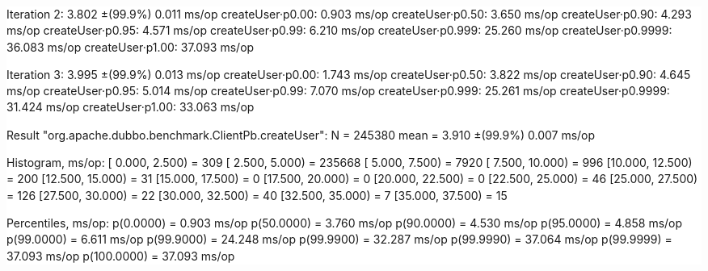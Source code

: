 Iteration   2: 3.802 ±(99.9%) 0.011 ms/op
                 createUser·p0.00:   0.903 ms/op
                 createUser·p0.50:   3.650 ms/op
                 createUser·p0.90:   4.293 ms/op
                 createUser·p0.95:   4.571 ms/op
                 createUser·p0.99:   6.210 ms/op
                 createUser·p0.999:  25.260 ms/op
                 createUser·p0.9999: 36.083 ms/op
                 createUser·p1.00:   37.093 ms/op

Iteration   3: 3.995 ±(99.9%) 0.013 ms/op
                 createUser·p0.00:   1.743 ms/op
                 createUser·p0.50:   3.822 ms/op
                 createUser·p0.90:   4.645 ms/op
                 createUser·p0.95:   5.014 ms/op
                 createUser·p0.99:   7.070 ms/op
                 createUser·p0.999:  25.261 ms/op
                 createUser·p0.9999: 31.424 ms/op
                 createUser·p1.00:   33.063 ms/op



Result "org.apache.dubbo.benchmark.ClientPb.createUser":
  N = 245380
  mean =      3.910 ±(99.9%) 0.007 ms/op

  Histogram, ms/op:
    [ 0.000,  2.500) = 309 
    [ 2.500,  5.000) = 235668 
    [ 5.000,  7.500) = 7920 
    [ 7.500, 10.000) = 996 
    [10.000, 12.500) = 200 
    [12.500, 15.000) = 31 
    [15.000, 17.500) = 0 
    [17.500, 20.000) = 0 
    [20.000, 22.500) = 0 
    [22.500, 25.000) = 46 
    [25.000, 27.500) = 126 
    [27.500, 30.000) = 22 
    [30.000, 32.500) = 40 
    [32.500, 35.000) = 7 
    [35.000, 37.500) = 15 

  Percentiles, ms/op:
      p(0.0000) =      0.903 ms/op
     p(50.0000) =      3.760 ms/op
     p(90.0000) =      4.530 ms/op
     p(95.0000) =      4.858 ms/op
     p(99.0000) =      6.611 ms/op
     p(99.9000) =     24.248 ms/op
     p(99.9900) =     32.287 ms/op
     p(99.9990) =     37.064 ms/op
     p(99.9999) =     37.093 ms/op
    p(100.0000) =     37.093 ms/op
